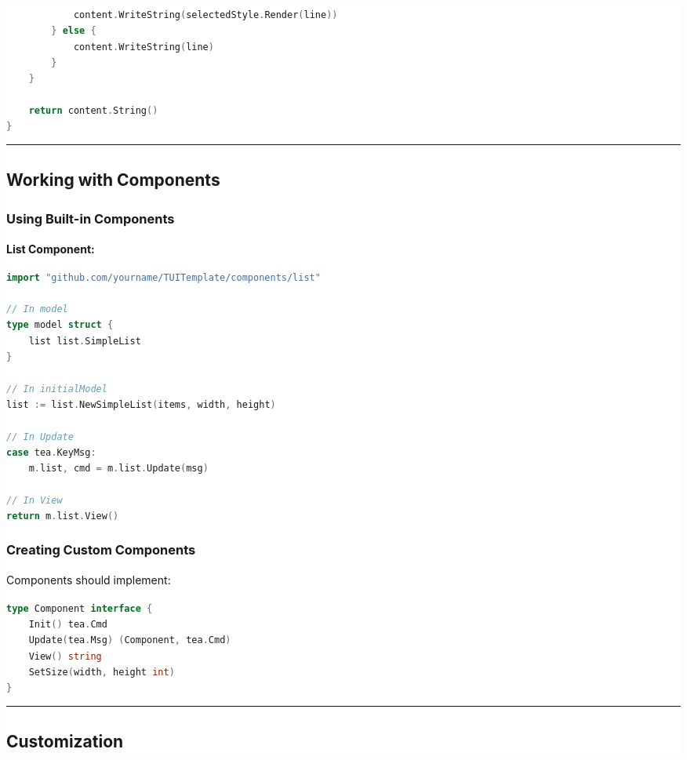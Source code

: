 ```go
            content.WriteString(selectedStyle.Render(line))
        } else {
            content.WriteString(line)
        }
    }

    return content.String()
}
```

---

## Working with Components

### Using Built-in Components

**List Component:**

```go
import "github.com/yourname/TUITemplate/components/list"

// In model
type model struct {
    list list.SimpleList
}

// In initialModel
list := list.NewSimpleList(items, width, height)

// In Update
case tea.KeyMsg:
    m.list, cmd = m.list.Update(msg)

// In View
return m.list.View()
```

### Creating Custom Components

Components should implement:

```go
type Component interface {
    Init() tea.Cmd
    Update(tea.Msg) (Component, tea.Cmd)
    View() string
    SetSize(width, height int)
}
```

---

## Customization
